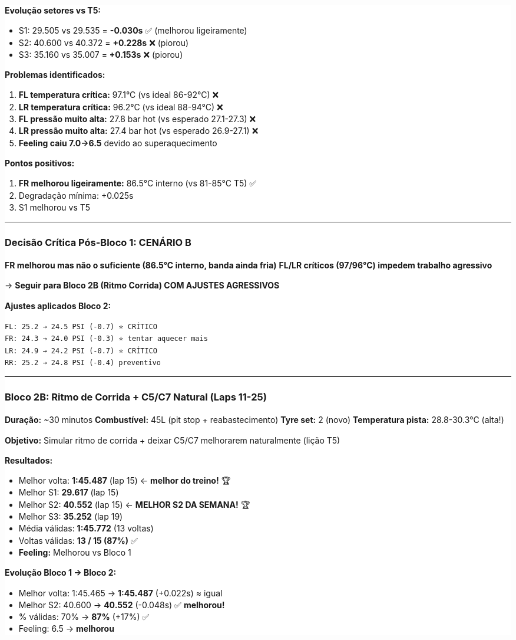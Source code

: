 **Evolução setores vs T5:**
- S1: 29.505 vs 29.535 = **-0.030s** ✅ (melhorou ligeiramente)
- S2: 40.600 vs 40.372 = **+0.228s** ❌ (piorou)
- S3: 35.160 vs 35.007 = **+0.153s** ❌ (piorou)

**Problemas identificados:**
1. **FL temperatura crítica:** 97.1°C (vs ideal 86-92°C) ❌
2. **LR temperatura crítica:** 96.2°C (vs ideal 88-94°C) ❌
3. **FL pressão muito alta:** 27.8 bar hot (vs esperado 27.1-27.3) ❌
4. **LR pressão muito alta:** 27.4 bar hot (vs esperado 26.9-27.1) ❌
5. **Feeling caiu 7.0→6.5** devido ao superaquecimento

**Pontos positivos:**
1. **FR melhorou ligeiramente:** 86.5°C interno (vs 81-85°C T5) ✅
2. Degradação mínima: +0.025s
3. S1 melhorou vs T5

---

### Decisão Crítica Pós-Bloco 1: CENÁRIO B

**FR melhorou mas não o suficiente (86.5°C interno, banda ainda fria)**
**FL/LR críticos (97/96°C) impedem trabalho agressivo**

→ **Seguir para Bloco 2B (Ritmo Corrida) COM AJUSTES AGRESSIVOS**

**Ajustes aplicados Bloco 2:**
```
FL: 25.2 → 24.5 PSI (-0.7) ⭐ CRÍTICO
FR: 24.3 → 24.0 PSI (-0.3) ⭐ tentar aquecer mais
LR: 24.9 → 24.2 PSI (-0.7) ⭐ CRÍTICO
RR: 25.2 → 24.8 PSI (-0.4) preventivo
```

---

### Bloco 2B: Ritmo de Corrida + C5/C7 Natural (Laps 11-25)
**Duração:** ~30 minutos
**Combustível:** 45L (pit stop + reabastecimento)
**Tyre set:** 2 (novo)
**Temperatura pista:** 28.8-30.3°C (alta!)

**Objetivo:** Simular ritmo de corrida + deixar C5/C7 melhorarem naturalmente (lição T5)

**Resultados:**
- Melhor volta: **1:45.487** (lap 15) ← **melhor do treino!** 🏆
- Melhor S1: **29.617** (lap 15)
- Melhor S2: **40.552** (lap 15) ← **MELHOR S2 DA SEMANA!** 🏆
- Melhor S3: **35.252** (lap 19)
- Média válidas: **1:45.772** (13 voltas)
- Voltas válidas: **13 / 15 (87%)** ✅
- **Feeling:** Melhorou vs Bloco 1

**Evolução Bloco 1 → Bloco 2:**
- Melhor volta: 1:45.465 → **1:45.487** (+0.022s) ≈ igual
- Melhor S2: 40.600 → **40.552** (-0.048s) ✅ **melhorou!**
- % válidas: 70% → **87%** (+17%) ✅
- Feeling: 6.5 → **melhorou**
